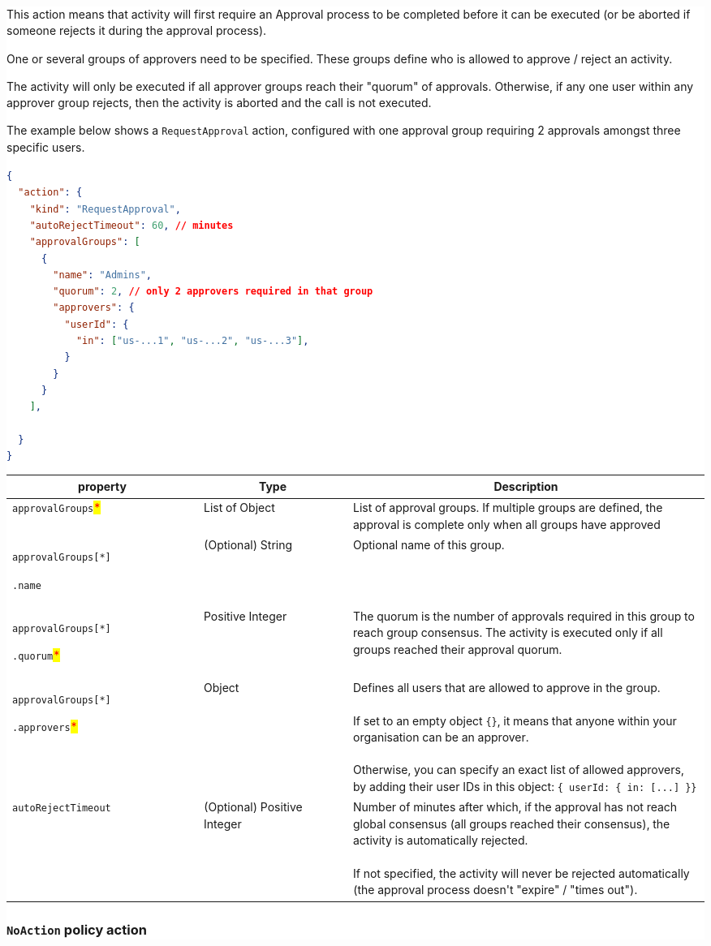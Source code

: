This action means that activity will first require an Approval process to be completed before it can  be executed (or be aborted if someone rejects it during the approval process).

One or several groups of approvers need to be specified. These groups define who is allowed to approve / reject an activity.

The activity will only be executed if all approver groups reach their "quorum" of approvals. Otherwise, if any one user within any approver group rejects, then the activity is aborted and the call is not executed.

The example below shows a `RequestApproval` action, configured with one approval group requiring 2 approvals amongst three specific users.&#x20;

```json
{
  "action": {
    "kind": "RequestApproval",
    "autoRejectTimeout": 60, // minutes
    "approvalGroups": [
      {
        "name": "Admins",
        "quorum": 2, // only 2 approvers required in that group 
        "approvers": {
          "userId": {
            "in": ["us-...1", "us-...2", "us-...3"],
          }
        }
      }
    ],

  }
}
```

<table><thead><tr><th width="222">property</th><th width="170">Type</th><th>Description</th></tr></thead><tbody><tr><td><code>approvalGroups</code><mark style="color:red;">*</mark></td><td>List of Object</td><td>List of approval groups. If multiple groups are defined, the approval is complete only when all groups have approved</td></tr><tr><td><p><code>approvalGroups[*]</code></p><p><code>.name</code></p></td><td>(Optional) String</td><td>Optional name of this group.</td></tr><tr><td><p><code>approvalGroups[*]</code></p><p><code>.quorum</code><mark style="color:red;">*</mark></p></td><td>Positive Integer</td><td>The quorum is the number of approvals required in this group to reach group consensus. The activity is executed only if all groups reached their approval quorum.</td></tr><tr><td><p><code>approvalGroups[*]</code></p><p><code>.approvers</code><mark style="color:red;">*</mark></p></td><td>Object</td><td>Defines all users that are allowed to approve in the group.<br><br>If set to an empty object  <code>{}</code>, it means that anyone within your organisation can be an approver.<br><br>Otherwise, you can specify an exact list of allowed approvers, by adding their user IDs in this object:  <code>{ userId: { in: [...] }}</code></td></tr><tr><td><code>autoRejectTimeout</code></td><td>(Optional) Positive Integer</td><td>Number of minutes after which, if the approval has not reach global consensus (all groups reached their consensus), the activity is automatically rejected.<br><br>If not specified, the activity will never be rejected automatically (the approval process doesn't "expire" / "times out").</td></tr></tbody></table>



### `NoAction` policy action
